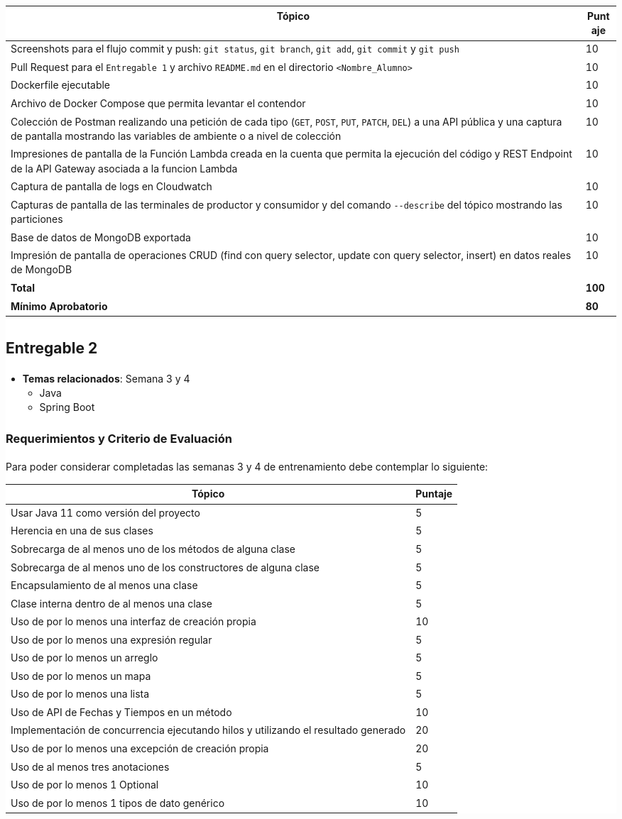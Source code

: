 | **Tópico**                                                                                                                          | **Puntaje** |
|-------------------------------------------------------------------------------------------------------------------------------------|-------------|
| Screenshots para el flujo commit y push: `git status`, `git branch`, `git add`, `git commit` y `git push`                           | 10          |
| Pull Request para el `Entregable 1`                                   y archivo `README.md` en el directorio `<Nombre_Alumno>`      | 10          |
| Dockerfile ejecutable                                                                                                               | 10          |
| Archivo de Docker Compose que permita levantar el contendor                                                                         | 10          |
| Colección de Postman realizando una petición de cada tipo (`GET`, `POST`, `PUT`, `PATCH`, `DEL`) a una API pública y una captura de pantalla mostrando las variables de ambiente o a nivel de colección                                                                                                                             | 10          |
| Impresiones de pantalla de la Función Lambda creada en la cuenta que permita la ejecución del código y REST Endpoint de la API Gateway asociada a la funcion Lambda                                                                                                                                | 10          |
| Captura de pantalla de logs en Cloudwatch                                                                                           | 10          |
| Capturas de pantalla de las terminales de productor y consumidor y del comando `--describe` del tópico mostrando las particiones    | 10          |
| Base de datos de MongoDB exportada                                                                                                  | 10          |
| Impresión de pantalla de operaciones CRUD (find con query selector, update con query selector, insert) en datos reales de MongoDB   | 10          |
| **Total**                                                                                                                           | **100**     |
| **Mínimo Aprobatorio**                                                                                                              | **80**      |


## Entregable 2

- **Temas relacionados**: Semana 3 y 4
  - Java
  - Spring Boot
### Requerimientos y Criterio de Evaluación 
Para poder considerar completadas las semanas 3 y 4 de entrenamiento debe contemplar lo siguiente:

| **Tópico**                                                                                  | **Puntaje** |
|---------------------------------------------------------------------------------------------|-------------|
| Usar Java 11 como versión del proyecto                                                      | 5           |
| Herencia en una de sus clases                                                               | 5           |
| Sobrecarga de al menos uno de los métodos de alguna clase                                   | 5           |
| Sobrecarga de al menos uno de los constructores de alguna clase                             | 5           |
| Encapsulamiento de al menos una clase                                                       | 5           |
| Clase interna dentro de al menos una clase                                                  | 5           |
| Uso de por lo menos una interfaz de creación propia                                         | 10          |
| Uso de por lo menos una expresión regular                                                   | 5           |
| Uso de por lo menos un arreglo                                                              | 5           |
| Uso de por lo menos un mapa                                                                 | 5           |
| Uso de por lo menos una lista                                                               | 5           |
| Uso de API de Fechas y Tiempos en un método                                                 | 10          |
| Implementación de concurrencia ejecutando hilos y utilizando el resultado generado          | 20          |
| Uso de por lo menos una excepción de creación propia                                        | 20          |
| Uso de al menos tres anotaciones                                                            | 5           |
| Uso de por lo menos 1 Optional                                                              | 10          |
| Uso de por lo menos 1 tipos de dato genérico                                                | 10          |